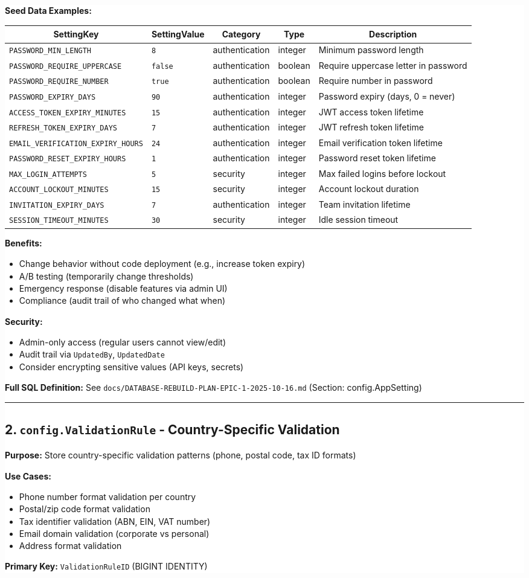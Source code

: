 **Seed Data Examples:**

| SettingKey | SettingValue | Category | Type | Description |
|------------|--------------|----------|------|-------------|
| `PASSWORD_MIN_LENGTH` | `8` | authentication | integer | Minimum password length |
| `PASSWORD_REQUIRE_UPPERCASE` | `false` | authentication | boolean | Require uppercase letter in password |
| `PASSWORD_REQUIRE_NUMBER` | `true` | authentication | boolean | Require number in password |
| `PASSWORD_EXPIRY_DAYS` | `90` | authentication | integer | Password expiry (days, 0 = never) |
| `ACCESS_TOKEN_EXPIRY_MINUTES` | `15` | authentication | integer | JWT access token lifetime |
| `REFRESH_TOKEN_EXPIRY_DAYS` | `7` | authentication | integer | JWT refresh token lifetime |
| `EMAIL_VERIFICATION_EXPIRY_HOURS` | `24` | authentication | integer | Email verification token lifetime |
| `PASSWORD_RESET_EXPIRY_HOURS` | `1` | authentication | integer | Password reset token lifetime |
| `MAX_LOGIN_ATTEMPTS` | `5` | security | integer | Max failed logins before lockout |
| `ACCOUNT_LOCKOUT_MINUTES` | `15` | security | integer | Account lockout duration |
| `INVITATION_EXPIRY_DAYS` | `7` | authentication | integer | Team invitation lifetime |
| `SESSION_TIMEOUT_MINUTES` | `30` | security | integer | Idle session timeout |

**Benefits:**
- Change behavior without code deployment (e.g., increase token expiry)
- A/B testing (temporarily change thresholds)
- Emergency response (disable features via admin UI)
- Compliance (audit trail of who changed what when)

**Security:**
- Admin-only access (regular users cannot view/edit)
- Audit trail via `UpdatedBy`, `UpdatedDate`
- Consider encrypting sensitive values (API keys, secrets)

**Full SQL Definition:** See `docs/DATABASE-REBUILD-PLAN-EPIC-1-2025-10-16.md` (Section: config.AppSetting)

---

## 2. `config.ValidationRule` - Country-Specific Validation

**Purpose:** Store country-specific validation patterns (phone, postal code, tax ID formats)

**Use Cases:**
- Phone number format validation per country
- Postal/zip code format validation
- Tax identifier validation (ABN, EIN, VAT number)
- Email domain validation (corporate vs personal)
- Address format validation

**Primary Key:** `ValidationRuleID` (BIGINT IDENTITY)
